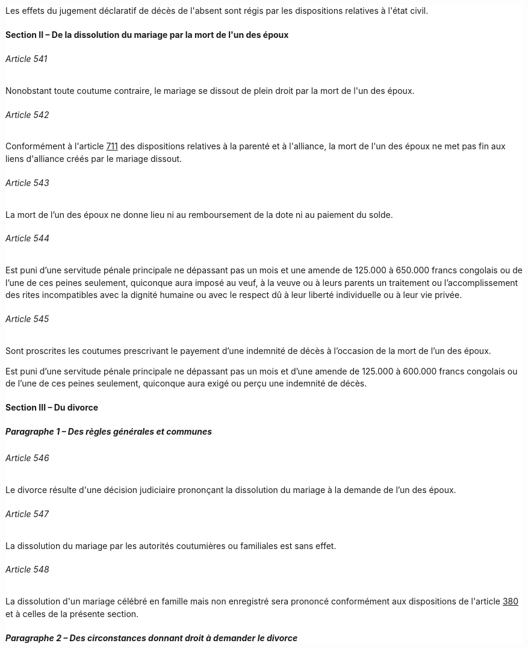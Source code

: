 Les effets du jugement déclaratif de décès de l'absent sont régis par les dispositions relatives à l'état civil.

#### Section II – De la dissolution du mariage par la mort de l'un des époux

###### Article 541

Nonobstant toute coutume contraire, le mariage se dissout de plein droit par la mort de l'un des époux.

###### Article 542

Conformément à l'article [711](#article-711) des dispositions relatives à la parenté et à l'alliance, la mort de l'un des époux ne met pas fin aux liens d'alliance créés par le mariage dissout.

###### Article 543

La mort de l’un des époux ne donne lieu ni au remboursement de la dote ni au paiement du solde.

###### Article 544

Est puni d’une servitude pénale principale ne dépassant pas un mois et une amende de 125.000 à 650.000 francs congolais ou de l’une de ces peines seulement, quiconque aura imposé au veuf, à la veuve ou à leurs parents un traitement ou l’accomplissement des rites incompatibles avec la dignité humaine ou avec le respect dû à leur liberté individuelle ou à leur vie privée.

###### Article 545

Sont proscrites les coutumes prescrivant le payement d’une indemnité de décès à l’occasion de la mort de l’un des époux.

Est puni d’une servitude pénale principale ne dépassant pas un mois et d’une amende de 125.000 à 600.000 francs congolais ou de l’une de ces peines seulement, quiconque aura exigé ou perçu une indemnité de décès.


#### Section III – Du divorce

##### Paragraphe 1 – Des règles générales et communes

###### Article 546

Le divorce résulte d'une décision judiciaire prononçant la dissolution du mariage à la demande de l’un des époux.

###### Article 547

La dissolution du mariage par les autorités coutumières ou familiales est sans effet.

###### Article 548

La dissolution d'un mariage célébré en famille mais non enregistré sera prononcé conformément aux dispositions de l'article [380](#article-380) et à celles de la présente section.

##### Paragraphe 2 – Des circonstances donnant droit à demander le divorce

